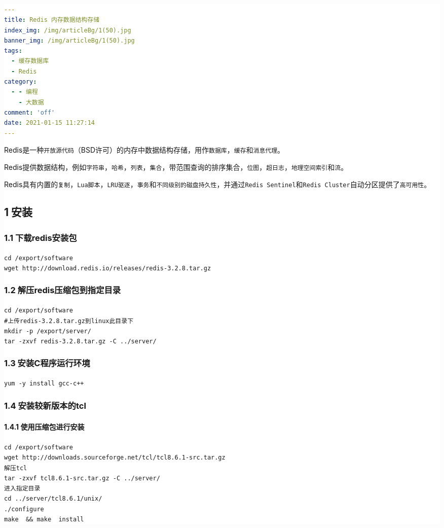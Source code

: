 ```yaml
---
title: Redis 内存数据结构存储
index_img: /img/articleBg/1(50).jpg
banner_img: /img/articleBg/1(50).jpg
tags:
  - 缓存数据库
  - Redis
category:
  - - 编程
    - 大数据
comment: 'off'
date: 2021-01-15 11:27:14
---
```


Redis是一种`开放源代码`（BSD许可）的内存中数据结构存储，用作`数据库`，`缓存`和`消息代理`。

Redis提供数据结构，例如`字符串`，`哈希`，`列表`，`集合`，带范围查询的排序集合，`位图`，`超日志`，`地理空间索引`和`流`。

Redis具有内置的`复制`，`Lua脚本`，`LRU驱逐`，`事务`和`不同级别的磁盘持久性`，并通过`Redis Sentinel`和`Redis Cluster`自动分区提供了`高可用性`。



## 1 安装

### 1.1 下载redis安装包

```
cd /export/software
wget http://download.redis.io/releases/redis-3.2.8.tar.gz
```

### 1.2 解压redis压缩包到指定目录

```
cd /export/software
#上传redis-3.2.8.tar.gz到linux此目录下
mkdir -p /export/server/
tar -zxvf redis-3.2.8.tar.gz -C ../server/
```

### 1.3 安装C程序运行环境

```
yum -y install gcc-c++
```

### 1.4 安装较新版本的tcl

#### 1.4.1 使用压缩包进行安装

```
cd /export/software
wget http://downloads.sourceforge.net/tcl/tcl8.6.1-src.tar.gz
解压tcl
tar -zxvf tcl8.6.1-src.tar.gz -C ../server/
进入指定目录
cd ../server/tcl8.6.1/unix/
./configure
make  && make  install
```
